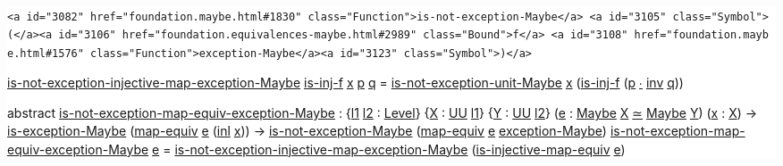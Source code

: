     <a id="3082" href="foundation.maybe.html#1830" class="Function">is-not-exception-Maybe</a> <a id="3105" class="Symbol">(</a><a id="3106" href="foundation.equivalences-maybe.html#2989" class="Bound">f</a> <a id="3108" href="foundation.maybe.html#1576" class="Function">exception-Maybe</a><a id="3123" class="Symbol">)</a>
  <a id="3127" href="foundation.equivalences-maybe.html#2895" class="Function">is-not-exception-injective-map-exception-Maybe</a> <a id="3174" href="foundation.equivalences-maybe.html#3174" class="Bound">is-inj-f</a> <a id="3183" href="foundation.equivalences-maybe.html#3183" class="Bound">x</a> <a id="3185" href="foundation.equivalences-maybe.html#3185" class="Bound">p</a> <a id="3187" href="foundation.equivalences-maybe.html#3187" class="Bound">q</a> <a id="3189" class="Symbol">=</a>
    <a id="3195" href="foundation.maybe.html#3645" class="Function">is-not-exception-unit-Maybe</a> <a id="3223" href="foundation.equivalences-maybe.html#3183" class="Bound">x</a> <a id="3225" class="Symbol">(</a><a id="3226" href="foundation.equivalences-maybe.html#3174" class="Bound">is-inj-f</a> <a id="3235" class="Symbol">(</a><a id="3236" href="foundation.equivalences-maybe.html#3185" class="Bound">p</a> <a id="3238" href="foundation-core.identity-types.html#1239" class="Function Operator">∙</a> <a id="3240" href="foundation-core.identity-types.html#1552" class="Function">inv</a> <a id="3244" href="foundation.equivalences-maybe.html#3187" class="Bound">q</a><a id="3245" class="Symbol">))</a>

<a id="3249" class="Keyword">abstract</a>
  <a id="is-not-exception-map-equiv-exception-Maybe"></a><a id="3260" href="foundation.equivalences-maybe.html#3260" class="Function">is-not-exception-map-equiv-exception-Maybe</a> <a id="3303" class="Symbol">:</a>
    <a id="3309" class="Symbol">{</a><a id="3310" href="foundation.equivalences-maybe.html#3310" class="Bound">l1</a> <a id="3313" href="foundation.equivalences-maybe.html#3313" class="Bound">l2</a> <a id="3316" class="Symbol">:</a> <a id="3318" href="Agda.Primitive.html#597" class="Postulate">Level</a><a id="3323" class="Symbol">}</a> <a id="3325" class="Symbol">{</a><a id="3326" href="foundation.equivalences-maybe.html#3326" class="Bound">X</a> <a id="3328" class="Symbol">:</a> <a id="3330" href="foundation-core.universe-levels.html#222" class="Primitive">UU</a> <a id="3333" href="foundation.equivalences-maybe.html#3310" class="Bound">l1</a><a id="3335" class="Symbol">}</a> <a id="3337" class="Symbol">{</a><a id="3338" href="foundation.equivalences-maybe.html#3338" class="Bound">Y</a> <a id="3340" class="Symbol">:</a> <a id="3342" href="foundation-core.universe-levels.html#222" class="Primitive">UU</a> <a id="3345" href="foundation.equivalences-maybe.html#3313" class="Bound">l2</a><a id="3347" class="Symbol">}</a> <a id="3349" class="Symbol">(</a><a id="3350" href="foundation.equivalences-maybe.html#3350" class="Bound">e</a> <a id="3352" class="Symbol">:</a> <a id="3354" href="foundation.maybe.html#1449" class="Function">Maybe</a> <a id="3360" href="foundation.equivalences-maybe.html#3326" class="Bound">X</a> <a id="3362" href="foundation-core.equivalences.html#1607" class="Function Operator">≃</a> <a id="3364" href="foundation.maybe.html#1449" class="Function">Maybe</a> <a id="3370" href="foundation.equivalences-maybe.html#3338" class="Bound">Y</a><a id="3371" class="Symbol">)</a> <a id="3373" class="Symbol">(</a><a id="3374" href="foundation.equivalences-maybe.html#3374" class="Bound">x</a> <a id="3376" class="Symbol">:</a> <a id="3378" href="foundation.equivalences-maybe.html#3326" class="Bound">X</a><a id="3379" class="Symbol">)</a> <a id="3381" class="Symbol">→</a>
    <a id="3387" href="foundation.maybe.html#1716" class="Function">is-exception-Maybe</a> <a id="3406" class="Symbol">(</a><a id="3407" href="foundation-core.equivalences.html#1807" class="Function">map-equiv</a> <a id="3417" href="foundation.equivalences-maybe.html#3350" class="Bound">e</a> <a id="3419" class="Symbol">(</a><a id="3420" href="foundation.coproduct-types.html#1239" class="InductiveConstructor">inl</a> <a id="3424" href="foundation.equivalences-maybe.html#3374" class="Bound">x</a><a id="3425" class="Symbol">))</a> <a id="3428" class="Symbol">→</a>
    <a id="3434" href="foundation.maybe.html#1830" class="Function">is-not-exception-Maybe</a> <a id="3457" class="Symbol">(</a><a id="3458" href="foundation-core.equivalences.html#1807" class="Function">map-equiv</a> <a id="3468" href="foundation.equivalences-maybe.html#3350" class="Bound">e</a> <a id="3470" href="foundation.maybe.html#1576" class="Function">exception-Maybe</a><a id="3485" class="Symbol">)</a>
  <a id="3489" href="foundation.equivalences-maybe.html#3260" class="Function">is-not-exception-map-equiv-exception-Maybe</a> <a id="3532" href="foundation.equivalences-maybe.html#3532" class="Bound">e</a> <a id="3534" class="Symbol">=</a>
    <a id="3540" href="foundation.equivalences-maybe.html#2895" class="Function">is-not-exception-injective-map-exception-Maybe</a> <a id="3587" class="Symbol">(</a><a id="3588" href="foundation.injective-maps.html#3001" class="Function">is-injective-map-equiv</a> <a id="3611" href="foundation.equivalences-maybe.html#3532" class="Bound">e</a><a id="3612" class="Symbol">)</a>
